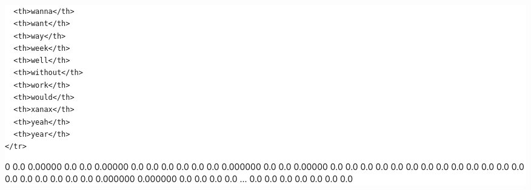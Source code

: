       <th>wanna</th>
      <th>want</th>
      <th>way</th>
      <th>week</th>
      <th>well</th>
      <th>without</th>
      <th>work</th>
      <th>would</th>
      <th>xanax</th>
      <th>yeah</th>
      <th>year</th>
    </tr>
  </thead>
  <tbody>
    <tr>
      <th>0</th>
      <td>0.0</td>
      <td>0.00000</td>
      <td>0.0</td>
      <td>0.0</td>
      <td>0.00000</td>
      <td>0.0</td>
      <td>0.0</td>
      <td>0.0</td>
      <td>0.0</td>
      <td>0.0</td>
      <td>0.0</td>
      <td>0.000000</td>
      <td>0.0</td>
      <td>0.0</td>
      <td>0.00000</td>
      <td>0.0</td>
      <td>0.0</td>
      <td>0.0</td>
      <td>0.0</td>
      <td>0.0</td>
      <td>0.0</td>
      <td>0.0</td>
      <td>0.0</td>
      <td>0.0</td>
      <td>0.0</td>
      <td>0.0</td>
      <td>0.0</td>
      <td>0.0</td>
      <td>0.0</td>
      <td>0.0</td>
      <td>0.0</td>
      <td>0.0</td>
      <td>0.0</td>
      <td>0.0</td>
      <td>0.000000</td>
      <td>0.000000</td>
      <td>0.0</td>
      <td>0.0</td>
      <td>0.0</td>
      <td>0.0</td>
      <td>...</td>
      <td>0.0</td>
      <td>0.0</td>
      <td>0.0</td>
      <td>0.0</td>
      <td>0.0</td>
      <td>0.0</td>
      <td>0.0</td>